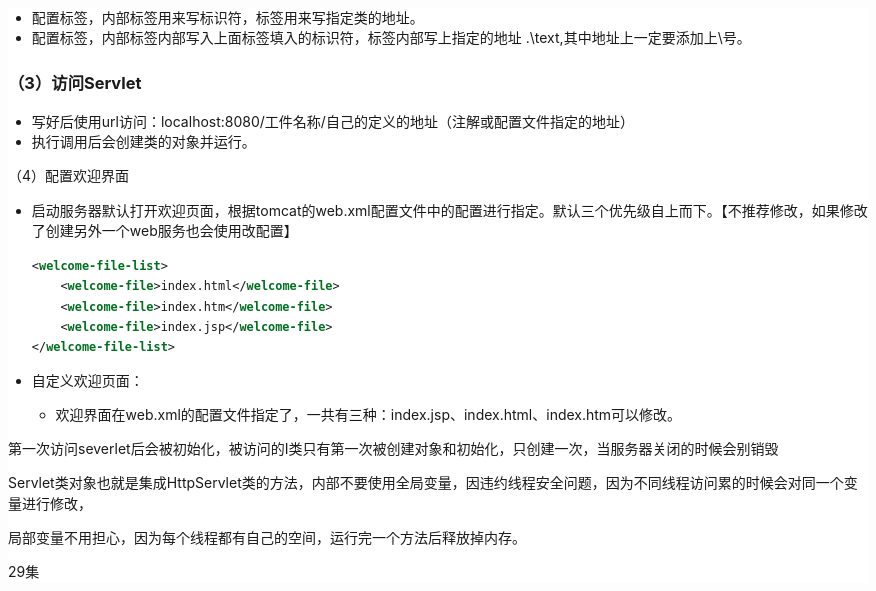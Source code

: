    - 配置<servlet>标签，内部<Servlet-name>标签用来写标识符，<servlet-class>标签用来写指定类的地址。
   - 配置<servlet-mapping>标签，内部<servlet-name>标签内部写入上面标签填入的标识符，<url-pattern>标签内部写上指定的地址 .\text,其中地址上一定要添加上\号。

### （3）访问Servlet

- 写好后使用url访问：localhost:8080/工件名称/自己的定义的地址（注解或配置文件指定的地址）
- 执行调用后会创建类的对象并运行。

（4）配置欢迎界面

- 启动服务器默认打开欢迎页面，根据tomcat的web.xml配置文件中的配置进行指定。默认三个优先级自上而下。【不推荐修改，如果修改了创建另外一个web服务也会使用改配置】

  ```xml
  <welcome-file-list>
      <welcome-file>index.html</welcome-file>
      <welcome-file>index.htm</welcome-file>
      <welcome-file>index.jsp</welcome-file>
  </welcome-file-list>
  ```

- 自定义欢迎页面：

  - 欢迎界面在web.xml的配置文件指定了，一共有三种：index.jsp、index.html、index.htm可以修改。

第一次访问severlet后会被初始化，被访问的I类只有第一次被创建对象和初始化，只创建一次，当服务器关闭的时候会别销毁

Servlet类对象也就是集成HttpServlet类的方法，内部不要使用全局变量，因违约线程安全问题，因为不同线程访问累的时候会对同一个变量进行修改，

局部变量不用担心，因为每个线程都有自己的空间，运行完一个方法后释放掉内存。

29集